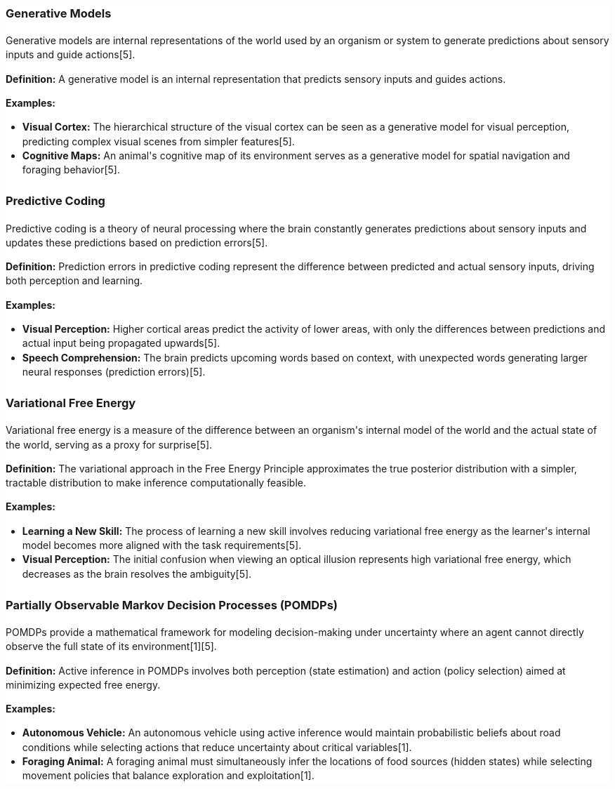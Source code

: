 ### Generative Models

Generative models are internal representations of the world used by an organism or system to generate predictions about sensory inputs and guide actions[5].

**Definition:**
A generative model is an internal representation that predicts sensory inputs and guides actions.

**Examples:**
- **Visual Cortex:** The hierarchical structure of the visual cortex can be seen as a generative model for visual perception, predicting complex visual scenes from simpler features[5].
- **Cognitive Maps:** An animal's cognitive map of its environment serves as a generative model for spatial navigation and foraging behavior[5].

### Predictive Coding

Predictive coding is a theory of neural processing where the brain constantly generates predictions about sensory inputs and updates these predictions based on prediction errors[5].

**Definition:**
Prediction errors in predictive coding represent the difference between predicted and actual sensory inputs, driving both perception and learning.

**Examples:**
- **Visual Perception:** Higher cortical areas predict the activity of lower areas, with only the differences between predictions and actual input being propagated upwards[5].
- **Speech Comprehension:** The brain predicts upcoming words based on context, with unexpected words generating larger neural responses (prediction errors)[5].

### Variational Free Energy

Variational free energy is a measure of the difference between an organism's internal model of the world and the actual state of the world, serving as a proxy for surprise[5].

**Definition:**
The variational approach in the Free Energy Principle approximates the true posterior distribution with a simpler, tractable distribution to make inference computationally feasible.

**Examples:**
- **Learning a New Skill:** The process of learning a new skill involves reducing variational free energy as the learner's internal model becomes more aligned with the task requirements[5].
- **Visual Perception:** The initial confusion when viewing an optical illusion represents high variational free energy, which decreases as the brain resolves the ambiguity[5].

### Partially Observable Markov Decision Processes (POMDPs)

POMDPs provide a mathematical framework for modeling decision-making under uncertainty where an agent cannot directly observe the full state of its environment[1][5].

**Definition:**
Active inference in POMDPs involves both perception (state estimation) and action (policy selection) aimed at minimizing expected free energy.

**Examples:**
- **Autonomous Vehicle:** An autonomous vehicle using active inference would maintain probabilistic beliefs about road conditions while selecting actions that reduce uncertainty about critical variables[1].
- **Foraging Animal:** A foraging animal must simultaneously infer the locations of food sources (hidden states) while selecting movement policies that balance exploration and exploitation[1].
